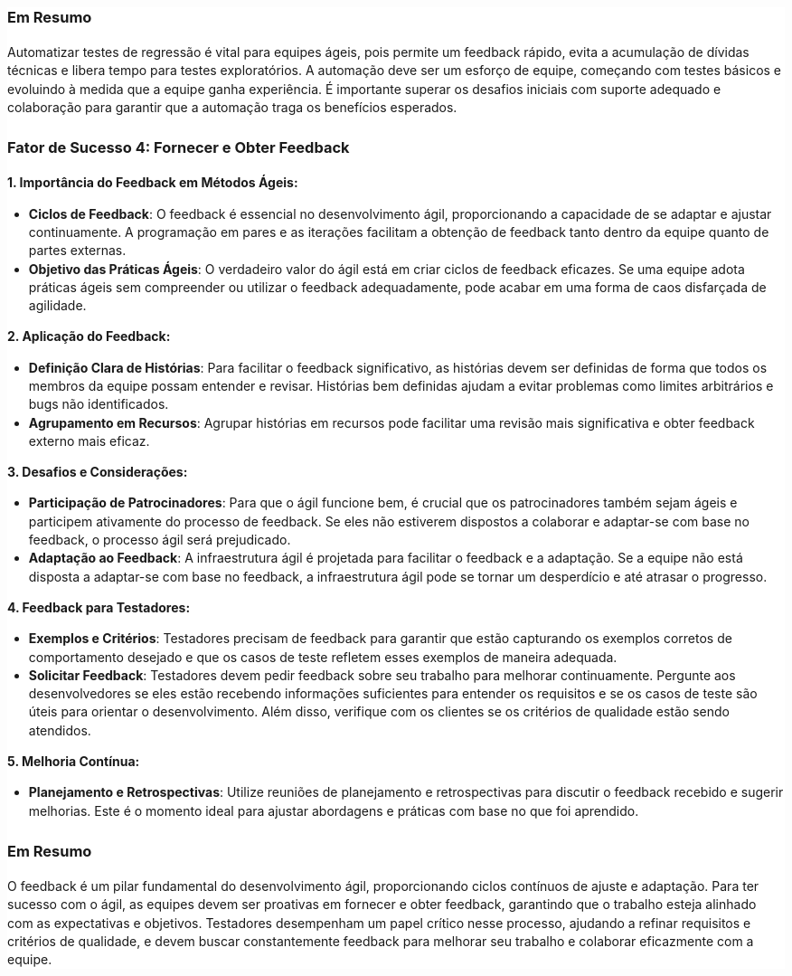 ### Em Resumo

Automatizar testes de regressão é vital para equipes ágeis, pois permite um feedback rápido, evita a acumulação de dívidas técnicas e libera tempo para testes exploratórios. A automação deve ser um esforço de equipe, começando com testes básicos e evoluindo à medida que a equipe ganha experiência. É importante superar os desafios iniciais com suporte adequado e colaboração para garantir que a automação traga os benefícios esperados.

### Fator de Sucesso 4: Fornecer e Obter Feedback

**1. Importância do Feedback em Métodos Ágeis:**
- **Ciclos de Feedback**: O feedback é essencial no desenvolvimento ágil, proporcionando a capacidade de se adaptar e ajustar continuamente. A programação em pares e as iterações facilitam a obtenção de feedback tanto dentro da equipe quanto de partes externas.
- **Objetivo das Práticas Ágeis**: O verdadeiro valor do ágil está em criar ciclos de feedback eficazes. Se uma equipe adota práticas ágeis sem compreender ou utilizar o feedback adequadamente, pode acabar em uma forma de caos disfarçada de agilidade.

**2. Aplicação do Feedback:**
- **Definição Clara de Histórias**: Para facilitar o feedback significativo, as histórias devem ser definidas de forma que todos os membros da equipe possam entender e revisar. Histórias bem definidas ajudam a evitar problemas como limites arbitrários e bugs não identificados.
- **Agrupamento em Recursos**: Agrupar histórias em recursos pode facilitar uma revisão mais significativa e obter feedback externo mais eficaz.

**3. Desafios e Considerações:**
- **Participação de Patrocinadores**: Para que o ágil funcione bem, é crucial que os patrocinadores também sejam ágeis e participem ativamente do processo de feedback. Se eles não estiverem dispostos a colaborar e adaptar-se com base no feedback, o processo ágil será prejudicado.
- **Adaptação ao Feedback**: A infraestrutura ágil é projetada para facilitar o feedback e a adaptação. Se a equipe não está disposta a adaptar-se com base no feedback, a infraestrutura ágil pode se tornar um desperdício e até atrasar o progresso.

**4. Feedback para Testadores:**
- **Exemplos e Critérios**: Testadores precisam de feedback para garantir que estão capturando os exemplos corretos de comportamento desejado e que os casos de teste refletem esses exemplos de maneira adequada.
- **Solicitar Feedback**: Testadores devem pedir feedback sobre seu trabalho para melhorar continuamente. Pergunte aos desenvolvedores se eles estão recebendo informações suficientes para entender os requisitos e se os casos de teste são úteis para orientar o desenvolvimento. Além disso, verifique com os clientes se os critérios de qualidade estão sendo atendidos.

**5. Melhoria Contínua:**
- **Planejamento e Retrospectivas**: Utilize reuniões de planejamento e retrospectivas para discutir o feedback recebido e sugerir melhorias. Este é o momento ideal para ajustar abordagens e práticas com base no que foi aprendido.

### Em Resumo

O feedback é um pilar fundamental do desenvolvimento ágil, proporcionando ciclos contínuos de ajuste e adaptação. Para ter sucesso com o ágil, as equipes devem ser proativas em fornecer e obter feedback, garantindo que o trabalho esteja alinhado com as expectativas e objetivos. Testadores desempenham um papel crítico nesse processo, ajudando a refinar requisitos e critérios de qualidade, e devem buscar constantemente feedback para melhorar seu trabalho e colaborar eficazmente com a equipe.
